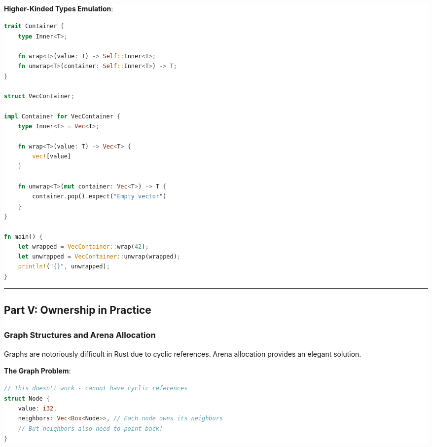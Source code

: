 ```rust
```

**Higher-Kinded Types Emulation**:

```rust
trait Container {
    type Inner<T>;
    
    fn wrap<T>(value: T) -> Self::Inner<T>;
    fn unwrap<T>(container: Self::Inner<T>) -> T;
}

struct VecContainer;

impl Container for VecContainer {
    type Inner<T> = Vec<T>;
    
    fn wrap<T>(value: T) -> Vec<T> {
        vec![value]
    }
    
    fn unwrap<T>(mut container: Vec<T>) -> T {
        container.pop().expect("Empty vector")
    }
}

fn main() {
    let wrapped = VecContainer::wrap(42);
    let unwrapped = VecContainer::unwrap(wrapped);
    println!("{}", unwrapped);
}
```


***


## Part V: Ownership in Practice

### Graph Structures and Arena Allocation

Graphs are notoriously difficult in Rust due to cyclic references. Arena allocation provides an elegant solution.

**The Graph Problem**:

```rust
// This doesn't work - cannot have cyclic references
struct Node {
    value: i32,
    neighbors: Vec<Box<Node>>, // Each node owns its neighbors
    // But neighbors also need to point back!
}
```
